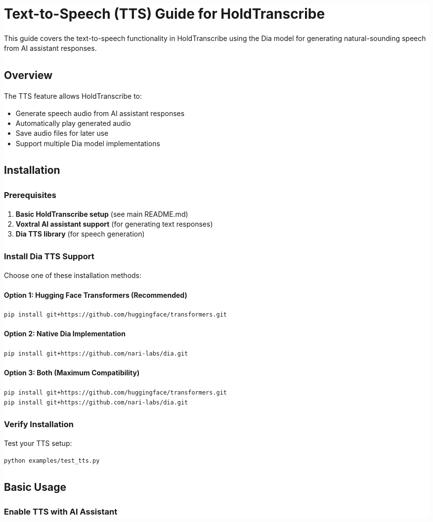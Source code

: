 # Text-to-Speech (TTS) Guide for HoldTranscribe

This guide covers the text-to-speech functionality in HoldTranscribe using the Dia model for generating natural-sounding speech from AI assistant responses.

## Overview

The TTS feature allows HoldTranscribe to:
- Generate speech audio from AI assistant responses
- Automatically play generated audio
- Save audio files for later use
- Support multiple Dia model implementations

## Installation

### Prerequisites

1. **Basic HoldTranscribe setup** (see main README.md)
2. **Voxtral AI assistant support** (for generating text responses)
3. **Dia TTS library** (for speech generation)

### Install Dia TTS Support

Choose one of these installation methods:

#### Option 1: Hugging Face Transformers (Recommended)
```bash
pip install git+https://github.com/huggingface/transformers.git
```

#### Option 2: Native Dia Implementation
```bash
pip install git+https://github.com/nari-labs/dia.git
```

#### Option 3: Both (Maximum Compatibility)
```bash
pip install git+https://github.com/huggingface/transformers.git
pip install git+https://github.com/nari-labs/dia.git
```

### Verify Installation

Test your TTS setup:
```bash
python examples/test_tts.py
```

## Basic Usage

### Enable TTS with AI Assistant
